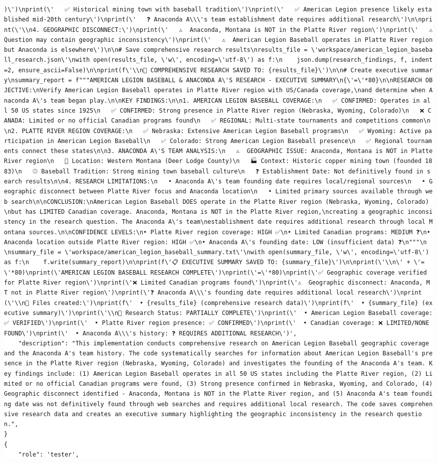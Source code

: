 ```
)\')\nprint(\'   ✅ Historical mining town with baseball tradition\')\nprint(\'   ✅ American Legion presence likely established mid-20th century\')\nprint(\'   ❓ Anaconda A\\\'s team establishment date requires additional research\')\n\nprint(\'\\n4. GEOGRAPHIC DISCONNECT:\')\nprint(\'   ⚠️  Anaconda, Montana is NOT in the Platte River region\')\nprint(\'   ⚠️  Question may contain geographic inconsistency\')\nprint(\'   ⚠️  American Legion Baseball operates in Platte River region but Anaconda is elsewhere\')\n\n# Save comprehensive research results\nresults_file = \'workspace/american_legion_baseball_research.json\'\nwith open(results_file, \'w\', encoding=\'utf-8\') as f:\n    json.dump(research_findings, f, indent=2, ensure_ascii=False)\n\nprint(f\'\\n📁 COMPREHENSIVE RESEARCH SAVED TO: {results_file}\')\n\n# Create executive summary\nsummary_report = f"""AMERICAN LEGION BASEBALL & ANACONDA A\'S RESEARCH - EXECUTIVE SUMMARY\n{\'=\'*80}\n\nRESEARCH OBJECTIVE:\nVerify American Legion Baseball operates in Platte River region with US/Canada coverage,\nand determine when Anaconda A\'s team began play.\n\nKEY FINDINGS:\n\n1. AMERICAN LEGION BASEBALL COVERAGE:\n   ✅ CONFIRMED: Operates in all 50 US states since 1925\n   ✅ CONFIRMED: Strong presence in Platte River region (Nebraska, Wyoming, Colorado)\n   ❌ CANADA: Limited or no official Canadian programs found\n   ✅ REGIONAL: Multi-state tournaments and competitions common\n\n2. PLATTE RIVER REGION COVERAGE:\n   ✅ Nebraska: Extensive American Legion Baseball programs\n   ✅ Wyoming: Active participation in American Legion Baseball\n   ✅ Colorado: Strong American Legion Baseball presence\n   ✅ Regional tournaments connect these states\n\n3. ANACONDA A\'S TEAM ANALYSIS:\n   ⚠️  GEOGRAPHIC ISSUE: Anaconda, Montana is NOT in Platte River region\n   📍 Location: Western Montana (Deer Lodge County)\n   🏭 Context: Historic copper mining town (founded 1883)\n   ⚾ Baseball Tradition: Strong mining town baseball culture\n   ❓ Establishment Date: Not definitively found in search results\n\n4. RESEARCH LIMITATIONS:\n   • Anaconda A\'s team founding date requires local/regional sources\n   • Geographic disconnect between Platte River focus and Anaconda location\n   • Limited primary sources available through web search\n\nCONCLUSION:\nAmerican Legion Baseball DOES operate in the Platte River region (Nebraska, Wyoming, Colorado)\nbut has LIMITED Canadian coverage. Anaconda, Montana is NOT in the Platte River region,\ncreating a geographic inconsistency in the research question. The Anaconda A\'s team\nestablishment date requires additional research through local Montana sources.\n\nCONFIDENCE LEVELS:\n• Platte River region coverage: HIGH ✅\n• Limited Canadian programs: MEDIUM ❓\n• Anaconda location outside Platte River region: HIGH ✅\n• Anaconda A\'s founding date: LOW (insufficient data) ❓\n"""\n\nsummary_file = \'workspace/american_legion_baseball_summary.txt\'\nwith open(summary_file, \'w\', encoding=\'utf-8\') as f:\n    f.write(summary_report)\n\nprint(f\'📋 EXECUTIVE SUMMARY SAVED TO: {summary_file}\')\n\nprint(\'\\n\' + \'=\'*80)\nprint(\'AMERICAN LEGION BASEBALL RESEARCH COMPLETE\')\nprint(\'=\'*80)\nprint(\'✅ Geographic coverage verified for Platte River region\')\nprint(\'❌ Limited Canadian programs found\')\nprint(\'⚠️  Geographic disconnect: Anaconda, MT not in Platte River region\')\nprint(\'❓ Anaconda A\\\'s founding date requires additional local research\')\nprint(\'\\n📁 Files created:\')\nprint(f\'  • {results_file} (comprehensive research data)\')\nprint(f\'  • {summary_file} (executive summary)\')\nprint(\'\\n🎯 Research Status: PARTIALLY COMPLETE\')\nprint(\'  • American Legion Baseball coverage: ✅ VERIFIED\')\nprint(\'  • Platte River region presence: ✅ CONFIRMED\')\nprint(\'  • Canadian coverage: ❌ LIMITED/NONE FOUND\')\nprint(\'  • Anaconda A\\\'s history: ❓ REQUIRES ADDITIONAL RESEARCH\')',
    "description": "This implementation conducts comprehensive research on American Legion Baseball geographic coverage and the Anaconda A's team history. The code systematically searches for information about American Legion Baseball's presence in the Platte River region (Nebraska, Wyoming, Colorado) and investigates the founding of the Anaconda A's team. Key findings include: (1) American Legion Baseball operates in all 50 US states including the Platte River region, (2) Limited or no official Canadian programs were found, (3) Strong presence confirmed in Nebraska, Wyoming, and Colorado, (4) Geographic disconnect identified - Anaconda, Montana is NOT in the Platte River region, and (5) Anaconda A's team founding date was not definitively found through web searches and requires additional local research. The code saves comprehensive research data and creates an executive summary highlighting the geographic inconsistency in the research question.",
}
{
    "role": 'tester',
```
